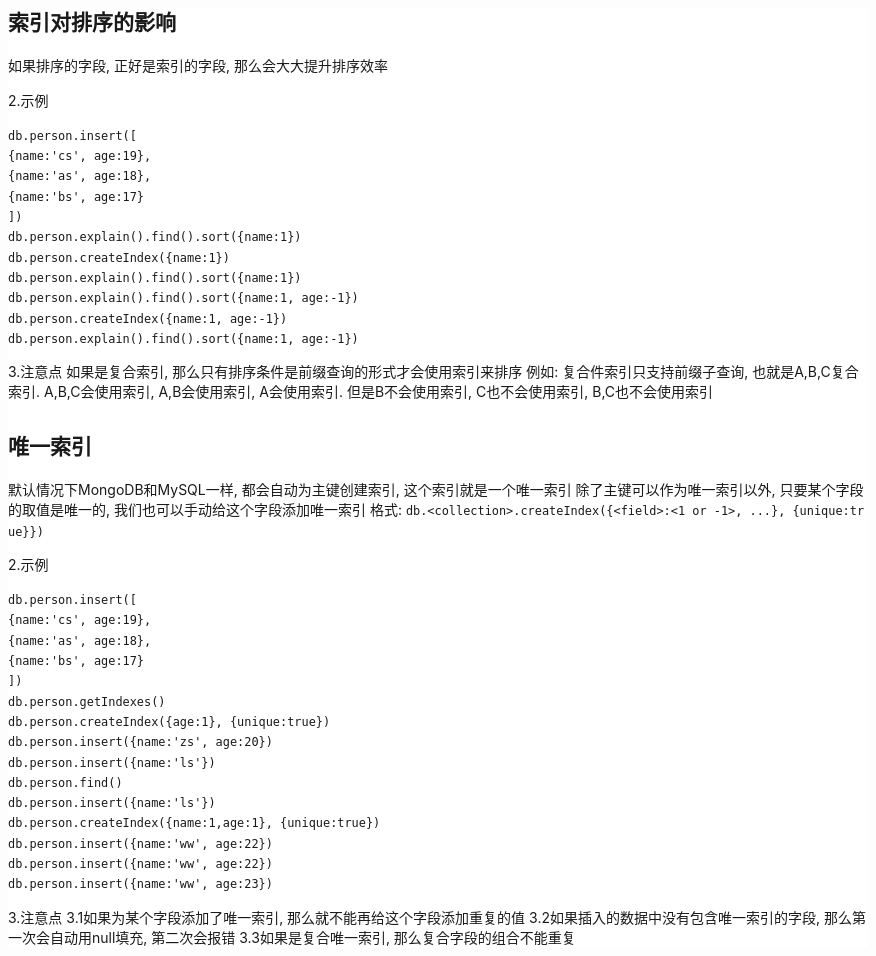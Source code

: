 ## 索引对排序的影响
如果排序的字段, 正好是索引的字段, 那么会大大提升排序效率

2.示例
```
db.person.insert([
{name:'cs', age:19},
{name:'as', age:18},
{name:'bs', age:17}
])
db.person.explain().find().sort({name:1})
db.person.createIndex({name:1})
db.person.explain().find().sort({name:1})
db.person.explain().find().sort({name:1, age:-1})
db.person.createIndex({name:1, age:-1})
db.person.explain().find().sort({name:1, age:-1})
```

3.注意点
如果是复合索引, 那么只有排序条件是前缀查询的形式才会使用索引来排序
例如:
复合件索引只支持前缀子查询, 也就是A,B,C复合索引. 
A,B,C会使用索引, A,B会使用索引, A会使用索引.
但是B不会使用索引, C也不会使用索引, B,C也不会使用索引

## 唯一索引
默认情况下MongoDB和MySQL一样, 都会自动为主键创建索引, 这个索引就是一个唯一索引
除了主键可以作为唯一索引以外, 只要某个字段的取值是唯一的, 我们也可以手动给这个字段添加唯一索引
格式: `db.<collection>.createIndex({<field>:<1 or -1>, ...}, {unique:true}})`

2.示例
```
db.person.insert([
{name:'cs', age:19},
{name:'as', age:18},
{name:'bs', age:17}
])
db.person.getIndexes()
db.person.createIndex({age:1}, {unique:true})
db.person.insert({name:'zs', age:20})
db.person.insert({name:'ls'})
db.person.find()
db.person.insert({name:'ls'})
db.person.createIndex({name:1,age:1}, {unique:true})
db.person.insert({name:'ww', age:22})
db.person.insert({name:'ww', age:22})
db.person.insert({name:'ww', age:23})
```
3.注意点
3.1如果为某个字段添加了唯一索引, 那么就不能再给这个字段添加重复的值
3.2如果插入的数据中没有包含唯一索引的字段, 那么第一次会自动用null填充, 第二次会报错
3.3如果是复合唯一索引, 那么复合字段的组合不能重复
